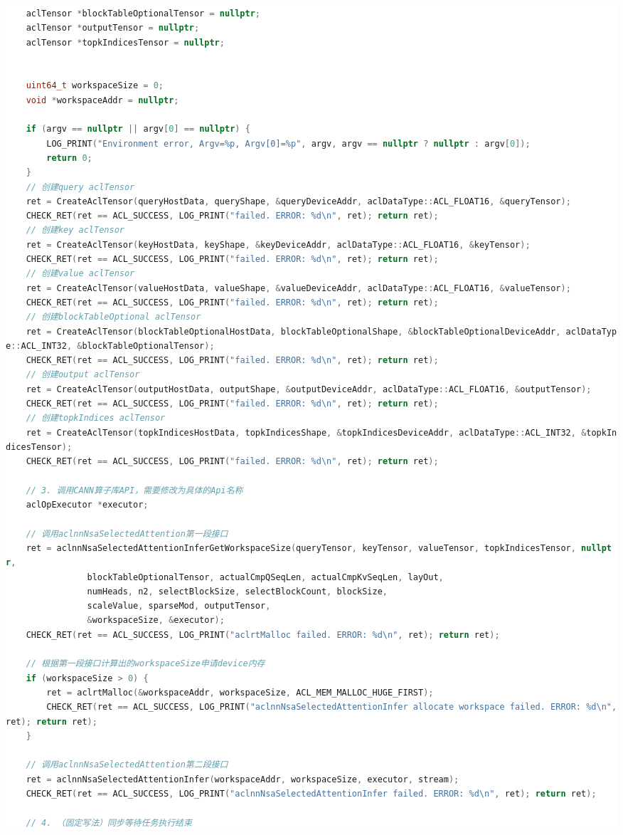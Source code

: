 ```c++
    aclTensor *blockTableOptionalTensor = nullptr;
    aclTensor *outputTensor = nullptr;
    aclTensor *topkIndicesTensor = nullptr;
    

    uint64_t workspaceSize = 0;
    void *workspaceAddr = nullptr;

    if (argv == nullptr || argv[0] == nullptr) {
        LOG_PRINT("Environment error, Argv=%p, Argv[0]=%p", argv, argv == nullptr ? nullptr : argv[0]);
        return 0;
    }
    // 创建query aclTensor
    ret = CreateAclTensor(queryHostData, queryShape, &queryDeviceAddr, aclDataType::ACL_FLOAT16, &queryTensor);
    CHECK_RET(ret == ACL_SUCCESS, LOG_PRINT("failed. ERROR: %d\n", ret); return ret);
    // 创建key aclTensor
    ret = CreateAclTensor(keyHostData, keyShape, &keyDeviceAddr, aclDataType::ACL_FLOAT16, &keyTensor);
    CHECK_RET(ret == ACL_SUCCESS, LOG_PRINT("failed. ERROR: %d\n", ret); return ret);
    // 创建value aclTensor
    ret = CreateAclTensor(valueHostData, valueShape, &valueDeviceAddr, aclDataType::ACL_FLOAT16, &valueTensor);
    CHECK_RET(ret == ACL_SUCCESS, LOG_PRINT("failed. ERROR: %d\n", ret); return ret);
    // 创建blockTableOptional aclTensor
    ret = CreateAclTensor(blockTableOptionalHostData, blockTableOptionalShape, &blockTableOptionalDeviceAddr, aclDataType::ACL_INT32, &blockTableOptionalTensor);
    CHECK_RET(ret == ACL_SUCCESS, LOG_PRINT("failed. ERROR: %d\n", ret); return ret);
    // 创建output aclTensor
    ret = CreateAclTensor(outputHostData, outputShape, &outputDeviceAddr, aclDataType::ACL_FLOAT16, &outputTensor);
    CHECK_RET(ret == ACL_SUCCESS, LOG_PRINT("failed. ERROR: %d\n", ret); return ret);
    // 创建topkIndices aclTensor
    ret = CreateAclTensor(topkIndicesHostData, topkIndicesShape, &topkIndicesDeviceAddr, aclDataType::ACL_INT32, &topkIndicesTensor);
    CHECK_RET(ret == ACL_SUCCESS, LOG_PRINT("failed. ERROR: %d\n", ret); return ret);

    // 3. 调用CANN算子库API，需要修改为具体的Api名称
    aclOpExecutor *executor;

    // 调用aclnnNsaSelectedAttention第一段接口
    ret = aclnnNsaSelectedAttentionInferGetWorkspaceSize(queryTensor, keyTensor, valueTensor, topkIndicesTensor, nullptr,
                blockTableOptionalTensor, actualCmpQSeqLen, actualCmpKvSeqLen, layOut,
                numHeads, n2, selectBlockSize, selectBlockCount, blockSize,
                scaleValue, sparseMod, outputTensor,
                &workspaceSize, &executor);
    CHECK_RET(ret == ACL_SUCCESS, LOG_PRINT("aclrtMalloc failed. ERROR: %d\n", ret); return ret);

    // 根据第一段接口计算出的workspaceSize申请device内存
    if (workspaceSize > 0) {
        ret = aclrtMalloc(&workspaceAddr, workspaceSize, ACL_MEM_MALLOC_HUGE_FIRST);
        CHECK_RET(ret == ACL_SUCCESS, LOG_PRINT("aclnnNsaSelectedAttentionInfer allocate workspace failed. ERROR: %d\n", ret); return ret);
    }

    // 调用aclnnNsaSelectedAttention第二段接口
    ret = aclnnNsaSelectedAttentionInfer(workspaceAddr, workspaceSize, executor, stream);
    CHECK_RET(ret == ACL_SUCCESS, LOG_PRINT("aclnnNsaSelectedAttentionInfer failed. ERROR: %d\n", ret); return ret);

    // 4. （固定写法）同步等待任务执行结束
```